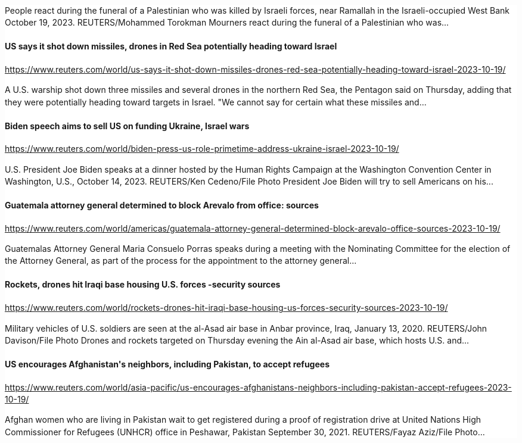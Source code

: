 People react during the funeral of a Palestinian who was killed by
Israeli forces, near Ramallah in the Israeli-occupied West Bank October
19, 2023. REUTERS/Mohammed Torokman Mourners react during the funeral of
a Palestinian who was\...

#### US says it shot down missiles, drones in Red Sea potentially heading toward Israel

https://www.reuters.com/world/us-says-it-shot-down-missiles-drones-red-sea-potentially-heading-toward-israel-2023-10-19/

A U.S. warship shot down three missiles and several drones in the
northern Red Sea, the Pentagon said on Thursday, adding that they were
potentially heading toward targets in Israel. \"We cannot say for
certain what these missiles and\...

#### Biden speech aims to sell US on funding Ukraine, Israel wars

https://www.reuters.com/world/biden-press-us-role-primetime-address-ukraine-israel-2023-10-19/

U.S. President Joe Biden speaks at a dinner hosted by the Human Rights
Campaign at the Washington Convention Center in Washington, U.S.,
October 14, 2023. REUTERS/Ken Cedeno/File Photo President Joe Biden will
try to sell Americans on his\...

#### Guatemala attorney general determined to block Arevalo from office: sources

https://www.reuters.com/world/americas/guatemala-attorney-general-determined-block-arevalo-office-sources-2023-10-19/

Guatemalas Attorney General Maria Consuelo Porras speaks during a
meeting with the Nominating Committee for the election of the Attorney
General, as part of the process for the appointment to the attorney
general\...

#### Rockets, drones hit Iraqi base housing U.S. forces -security sources

https://www.reuters.com/world/rockets-drones-hit-iraqi-base-housing-us-forces-security-sources-2023-10-19/

Military vehicles of U.S. soldiers are seen at the al-Asad air base in
Anbar province, Iraq, January 13, 2020. REUTERS/John Davison/File Photo
Drones and rockets targeted on Thursday evening the Ain al-Asad air
base, which hosts U.S. and\...

#### US encourages Afghanistan's neighbors, including Pakistan, to accept refugees

https://www.reuters.com/world/asia-pacific/us-encourages-afghanistans-neighbors-including-pakistan-accept-refugees-2023-10-19/

Afghan women who are living in Pakistan wait to get registered during a
proof of registration drive at United Nations High Commissioner for
Refugees (UNHCR) office in Peshawar, Pakistan September 30, 2021.
REUTERS/Fayaz Aziz/File Photo\...
